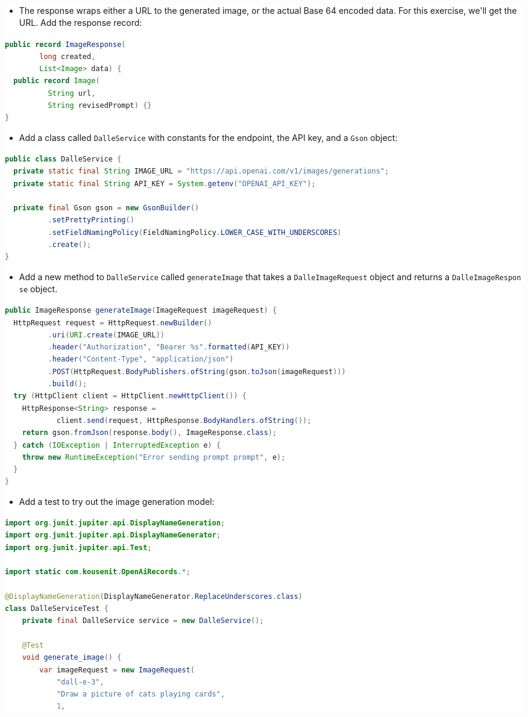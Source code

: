 * The response wraps either a URL to the generated image, or the actual Base 64 encoded data. For this exercise, we'll get the URL. Add the response record:

```java
public record ImageResponse(
        long created,
        List<Image> data) {
  public record Image(
          String url,
          String revisedPrompt) {}
}
```

* Add a class called `DalleService` with constants for the endpoint, the API key, and a `Gson` object:

```java
public class DalleService {
  private static final String IMAGE_URL = "https://api.openai.com/v1/images/generations";
  private static final String API_KEY = System.getenv("OPENAI_API_KEY");

  private final Gson gson = new GsonBuilder()
          .setPrettyPrinting()
          .setFieldNamingPolicy(FieldNamingPolicy.LOWER_CASE_WITH_UNDERSCORES)
          .create();
}
```

* Add a new method to `DalleService` called `generateImage` that takes a `DalleImageRequest` object and returns a `DalleImageResponse` object.

```java
public ImageResponse generateImage(ImageRequest imageRequest) {
  HttpRequest request = HttpRequest.newBuilder()
          .uri(URI.create(IMAGE_URL))
          .header("Authorization", "Bearer %s".formatted(API_KEY))
          .header("Content-Type", "application/json")
          .POST(HttpRequest.BodyPublishers.ofString(gson.toJson(imageRequest)))
          .build();
  try (HttpClient client = HttpClient.newHttpClient()) {
    HttpResponse<String> response =
            client.send(request, HttpResponse.BodyHandlers.ofString());
    return gson.fromJson(response.body(), ImageResponse.class);
  } catch (IOException | InterruptedException e) {
    throw new RuntimeException("Error sending prompt prompt", e);
  }
}
```

* Add a test to try out the image generation model:

```java
import org.junit.jupiter.api.DisplayNameGeneration;
import org.junit.jupiter.api.DisplayNameGenerator;
import org.junit.jupiter.api.Test;

import static com.kousenit.OpenAiRecords.*;

@DisplayNameGeneration(DisplayNameGenerator.ReplaceUnderscores.class)
class DalleServiceTest {
    private final DalleService service = new DalleService();

    @Test
    void generate_image() {
        var imageRequest = new ImageRequest(
            "dall-e-3",
            "Draw a picture of cats playing cards",
            1,
```